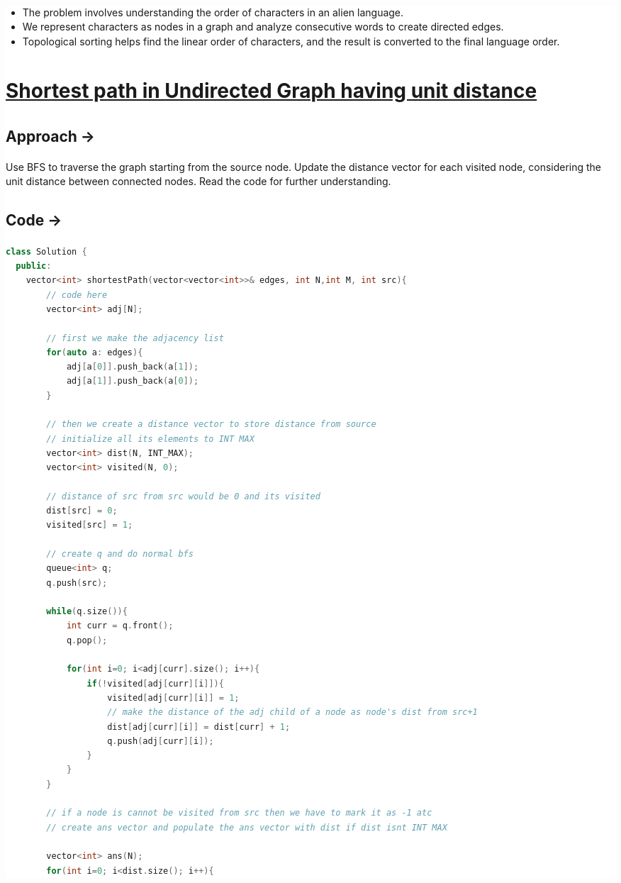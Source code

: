 - The problem involves understanding the order of characters in an alien language.
- We represent characters as nodes in a graph and analyze consecutive words to create directed edges.
- Topological sorting helps find the linear order of characters, and the result is converted to the final language order.

# [Shortest path in Undirected Graph having unit distance](https://www.geeksforgeeks.org/problems/shortest-path-in-undirected-graph-having-unit-distance/1)

## Approach ->
Use BFS to traverse the graph starting from the source node. Update the distance vector for each visited node, considering the unit distance between connected nodes. Read the code for further understanding.

## Code ->
```cpp
class Solution {
  public:
    vector<int> shortestPath(vector<vector<int>>& edges, int N,int M, int src){
        // code here
        vector<int> adj[N];
        
        // first we make the adjacency list
        for(auto a: edges){
            adj[a[0]].push_back(a[1]);
            adj[a[1]].push_back(a[0]);
        }
        
        // then we create a distance vector to store distance from source
        // initialize all its elements to INT MAX
        vector<int> dist(N, INT_MAX);
        vector<int> visited(N, 0);
        
        // distance of src from src would be 0 and its visited
        dist[src] = 0;
        visited[src] = 1;
        
        // create q and do normal bfs
        queue<int> q;
        q.push(src);
        
        while(q.size()){
            int curr = q.front();
            q.pop();
            
            for(int i=0; i<adj[curr].size(); i++){
                if(!visited[adj[curr][i]]){
                    visited[adj[curr][i]] = 1;
                    // make the distance of the adj child of a node as node's dist from src+1
                    dist[adj[curr][i]] = dist[curr] + 1;
                    q.push(adj[curr][i]);
                }
            }
        }
        
        // if a node is cannot be visited from src then we have to mark it as -1 atc
        // create ans vector and populate the ans vector with dist if dist isnt INT MAX
        
        vector<int> ans(N);
        for(int i=0; i<dist.size(); i++){
```